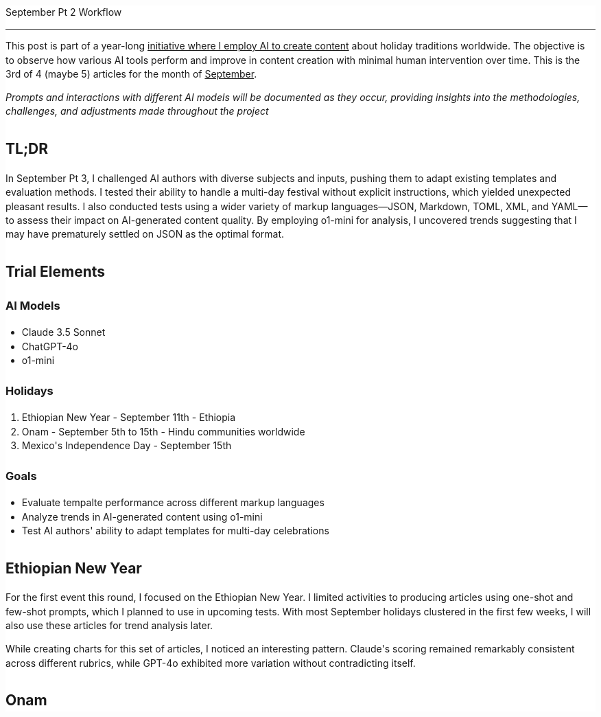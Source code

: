 September Pt 2 Workflow

---

This post is part of a year-long <u>initiative where I employ AI to create content</u> about holiday traditions worldwide. The objective is to observe how various AI tools perform and improve in content creation with minimal human intervention over time. This is the 3rd of 4 (maybe 5) articles for the month of <u>September</u>.

*Prompts and interactions with different AI models will be documented as they occur, providing insights into the methodologies, challenges, and adjustments made throughout the project*

## TL;DR

In September Pt 3, I challenged AI authors with diverse subjects and inputs, pushing them to adapt existing templates and evaluation methods. I tested their ability to handle a multi-day festival without explicit instructions, which yielded unexpected pleasant results. I also conducted tests using a wider variety of markup languages—JSON, Markdown, TOML, XML, and YAML—to assess their impact on AI-generated content quality. By employing o1-mini for analysis, I uncovered trends suggesting that I may have prematurely settled on JSON as the optimal format.

## Trial Elements

### AI Models

- Claude 3.5 Sonnet
- ChatGPT-4o
- o1-mini

### Holidays

1. Ethiopian New Year - September 11th - Ethiopia
2. Onam - September 5th to 15th - Hindu communities worldwide
3. Mexico's Independence Day - September 15th

### Goals

- Evaluate tempalte performance across different markup languages
- Analyze trends in AI-generated content using o1-mini
- Test AI authors' ability to adapt templates for multi-day celebrations

## Ethiopian New Year

For the first event this round, I focused on the Ethiopian New Year. I limited activities to producing articles using one-shot and few-shot prompts, which I planned to use in upcoming tests. With most September holidays clustered in the first few weeks, I will also use these articles for trend analysis later.

While creating charts for this set of articles, I noticed an interesting pattern. Claude's scoring remained remarkably consistent across different rubrics, while GPT-4o exhibited more variation without contradicting itself.

## Onam
